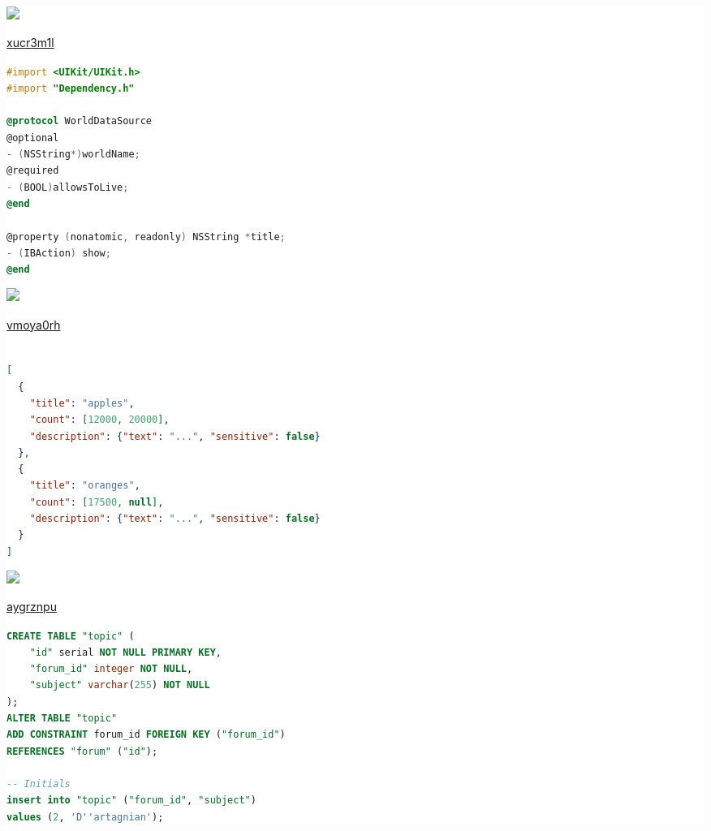 ![](https://via.placeholder.com/1548x769)

[xucr3m1l](https://389plaln.com/95pib0lp)

```objectivec
#import <UIKit/UIKit.h>
#import "Dependency.h"

@protocol WorldDataSource
@optional
- (NSString*)worldName;
@required
- (BOOL)allowsToLive;
@end

@property (nonatomic, readonly) NSString *title;
- (IBAction) show;
@end

```

![](https://via.placeholder.com/1353x807)

[vmoya0rh](https://xo16v5oa.com/82mavig5)

```json

[
  {
    "title": "apples",
    "count": [12000, 20000],
    "description": {"text": "...", "sensitive": false}
  },
  {
    "title": "oranges",
    "count": [17500, null],
    "description": {"text": "...", "sensitive": false}
  }
]

```

![](https://via.placeholder.com/1397x986)

[aygrznpu](https://kqy4xndl.com/04x30ae6)

```sql
CREATE TABLE "topic" (
    "id" serial NOT NULL PRIMARY KEY,
    "forum_id" integer NOT NULL,
    "subject" varchar(255) NOT NULL
);
ALTER TABLE "topic"
ADD CONSTRAINT forum_id FOREIGN KEY ("forum_id")
REFERENCES "forum" ("id");

-- Initials
insert into "topic" ("forum_id", "subject")
values (2, 'D''artagnian');

```
